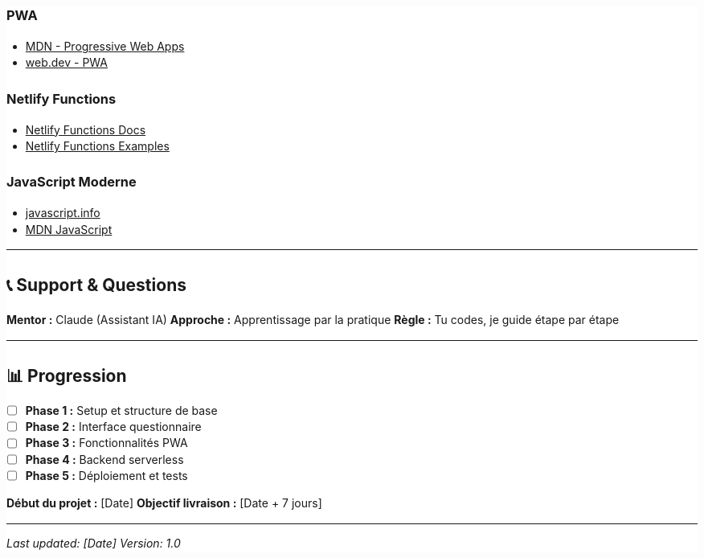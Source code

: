 ### **PWA**
- [MDN - Progressive Web Apps](https://developer.mozilla.org/fr/docs/Web/Progressive_web_apps)
- [web.dev - PWA](https://web.dev/progressive-web-apps/)

### **Netlify Functions**
- [Netlify Functions Docs](https://docs.netlify.com/functions/overview/)
- [Netlify Functions Examples](https://functions.netlify.com/examples/)

### **JavaScript Moderne**
- [javascript.info](https://javascript.info/)
- [MDN JavaScript](https://developer.mozilla.org/fr/docs/Web/JavaScript)

---

## 📞 Support & Questions

**Mentor :** Claude (Assistant IA)
**Approche :** Apprentissage par la pratique
**Règle :** Tu codes, je guide étape par étape

---

## 📊 Progression

- [ ] **Phase 1 :** Setup et structure de base
- [ ] **Phase 2 :** Interface questionnaire
- [ ] **Phase 3 :** Fonctionnalités PWA
- [ ] **Phase 4 :** Backend serverless
- [ ] **Phase 5 :** Déploiement et tests

**Début du projet :** [Date]
**Objectif livraison :** [Date + 7 jours]

---

*Last updated: [Date]*
*Version: 1.0* 